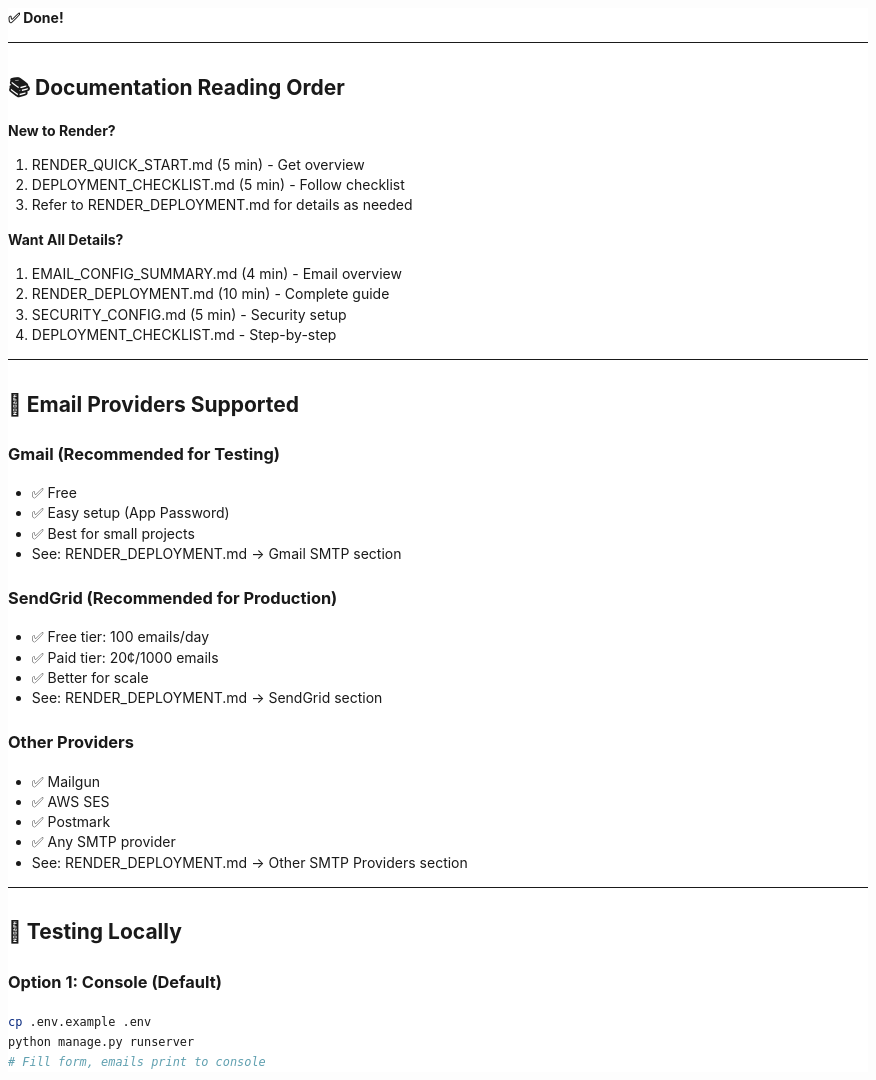 **✅ Done!**

---

## 📚 Documentation Reading Order

**New to Render?**

1. RENDER_QUICK_START.md (5 min) - Get overview
2. DEPLOYMENT_CHECKLIST.md (5 min) - Follow checklist
3. Refer to RENDER_DEPLOYMENT.md for details as needed

**Want All Details?**

1. EMAIL_CONFIG_SUMMARY.md (4 min) - Email overview
2. RENDER_DEPLOYMENT.md (10 min) - Complete guide
3. SECURITY_CONFIG.md (5 min) - Security setup
4. DEPLOYMENT_CHECKLIST.md - Step-by-step

---

## 🔐 Email Providers Supported

### Gmail (Recommended for Testing)

-   ✅ Free
-   ✅ Easy setup (App Password)
-   ✅ Best for small projects
-   See: RENDER_DEPLOYMENT.md → Gmail SMTP section

### SendGrid (Recommended for Production)

-   ✅ Free tier: 100 emails/day
-   ✅ Paid tier: 20¢/1000 emails
-   ✅ Better for scale
-   See: RENDER_DEPLOYMENT.md → SendGrid section

### Other Providers

-   ✅ Mailgun
-   ✅ AWS SES
-   ✅ Postmark
-   ✅ Any SMTP provider
-   See: RENDER_DEPLOYMENT.md → Other SMTP Providers section

---

## 🧪 Testing Locally

### Option 1: Console (Default)

```bash
cp .env.example .env
python manage.py runserver
# Fill form, emails print to console
```
